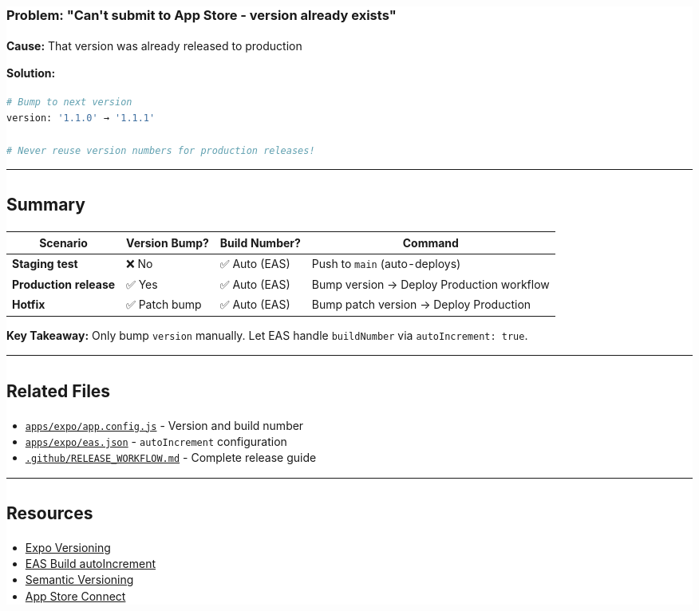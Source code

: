 ### **Problem: "Can't submit to App Store - version already exists"**

**Cause:** That version was already released to production

**Solution:**
```bash
# Bump to next version
version: '1.1.0' → '1.1.1'

# Never reuse version numbers for production releases!
```

---

## Summary

| Scenario | Version Bump? | Build Number? | Command |
|----------|--------------|---------------|---------|
| **Staging test** | ❌ No | ✅ Auto (EAS) | Push to `main` (auto-deploys) |
| **Production release** | ✅ Yes | ✅ Auto (EAS) | Bump version → Deploy Production workflow |
| **Hotfix** | ✅ Patch bump | ✅ Auto (EAS) | Bump patch version → Deploy Production |

**Key Takeaway:** Only bump `version` manually. Let EAS handle `buildNumber` via `autoIncrement: true`.

---

## Related Files

- [`apps/expo/app.config.js`](../apps/expo/app.config.js) - Version and build number
- [`apps/expo/eas.json`](../apps/expo/eas.json) - `autoIncrement` configuration
- [`.github/RELEASE_WORKFLOW.md`](./RELEASE_WORKFLOW.md) - Complete release guide

---

## Resources

- [Expo Versioning](https://docs.expo.dev/build-reference/app-versions/)
- [EAS Build autoIncrement](https://docs.expo.dev/build-reference/app-versions/#automatic-versioning)
- [Semantic Versioning](https://semver.org/)
- [App Store Connect](https://appstoreconnect.apple.com)
